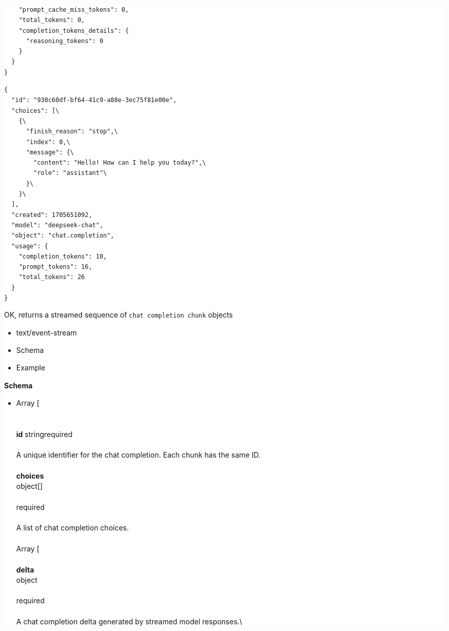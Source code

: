 ```codeBlockLines_UUn8
    "prompt_cache_miss_tokens": 0,
    "total_tokens": 0,
    "completion_tokens_details": {
      "reasoning_tokens": 0
    }
  }
}

```

```codeBlockLines_UUn8
{
  "id": "930c60df-bf64-41c9-a88e-3ec75f81e00e",
  "choices": [\
    {\
      "finish_reason": "stop",\
      "index": 0,\
      "message": {\
        "content": "Hello! How can I help you today?",\
        "role": "assistant"\
      }\
    }\
  ],
  "created": 1705651092,
  "model": "deepseek-chat",
  "object": "chat.completion",
  "usage": {
    "completion_tokens": 10,
    "prompt_tokens": 16,
    "total_tokens": 26
  }
}

```

OK, returns a streamed sequence of `chat completion chunk` objects

- text/event-stream

- Schema
- Example

**Schema**

- Array \[\
\
\
**id** stringrequired\
\
A unique identifier for the chat completion. Each chunk has the same ID.\
\
**choices**\
object\[\]\
\
required\
\
A list of chat completion choices.\
\
Array \[\
\
**delta**\
object\
\
required\
\
A chat completion delta generated by streamed model responses.\